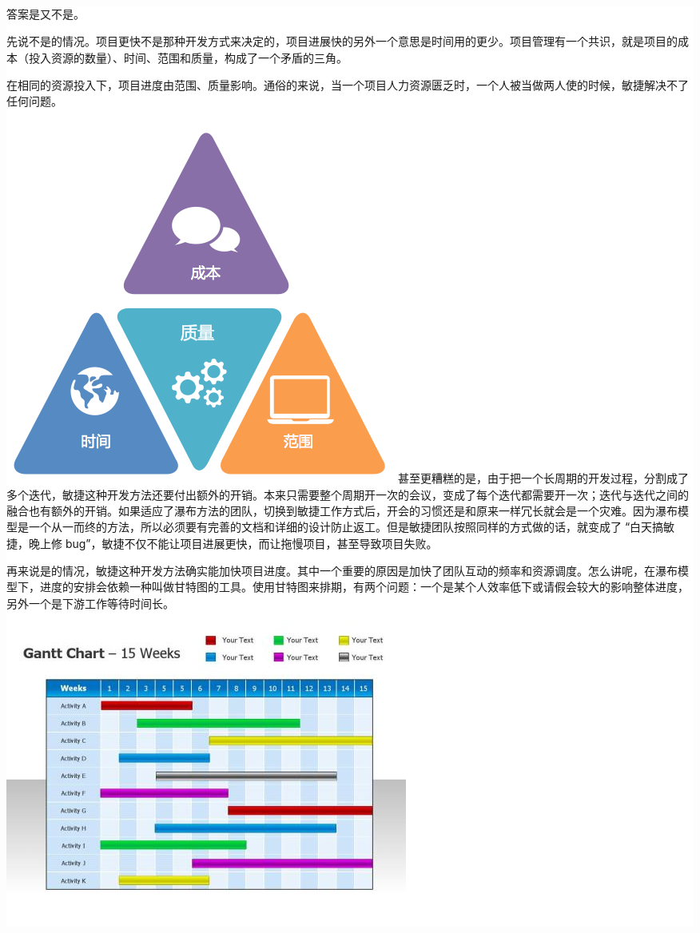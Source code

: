 答案是又不是。

先说不是的情况。项目更快不是那种开发方式来决定的，项目进展快的另外一个意思是时间用的更少。项目管理有一个共识，就是项目的成本（投入资源的数量）、时间、范围和质量，构成了一个矛盾的三角。

在相同的资源投入下，项目进度由范围、质量影响。通俗的来说，当一个项目人力资源匮乏时，一个人被当做两人使的时候，敏捷解决不了任何问题。

![project-angle.jpg](./why-need-agile/2553244784.jpg)
甚至更糟糕的是，由于把一个长周期的开发过程，分割成了多个迭代，敏捷这种开发方法还要付出额外的开销。本来只需要整个周期开一次的会议，变成了每个迭代都需要开一次；迭代与迭代之间的融合也有额外的开销。如果适应了瀑布方法的团队，切换到敏捷工作方式后，开会的习惯还是和原来一样冗长就会是一个灾难。因为瀑布模型是一个从一而终的方法，所以必须要有完善的文档和详细的设计防止返工。但是敏捷团队按照同样的方式做的话，就变成了 “白天搞敏捷，晚上修 bug”，敏捷不仅不能让项目进展更快，而让拖慢项目，甚至导致项目失败。

再来说是的情况，敏捷这种开发方法确实能加快项目进度。其中一个重要的原因是加快了团队互动的频率和资源调度。怎么讲呢，在瀑布模型下，进度的安排会依赖一种叫做甘特图的工具。使用甘特图来排期，有两个问题：一个是某个人效率低下或请假会较大的影响整体进度，另外一个是下游工作等待时间长。

![gant.jpg](./why-need-agile/2019699472.jpg)
